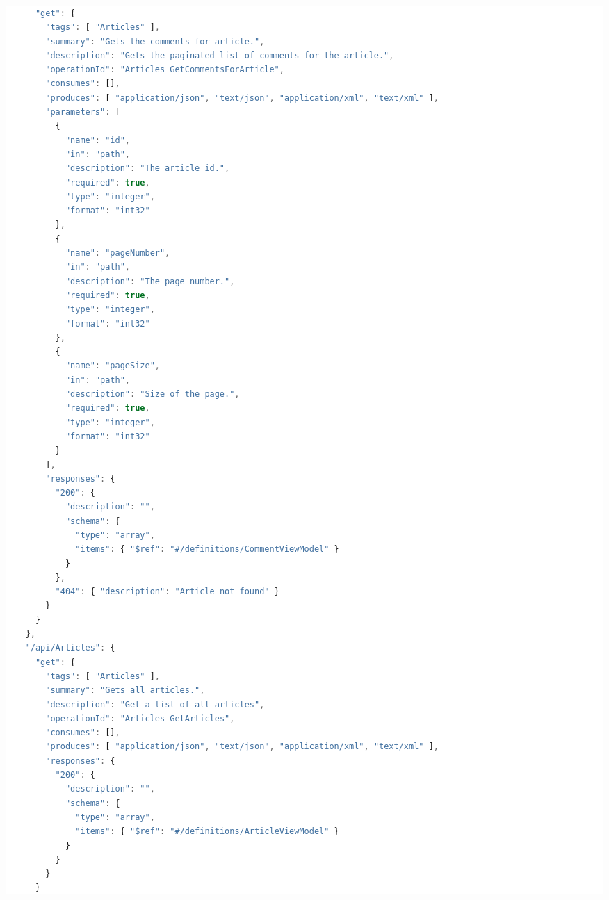 ```javascript
      "get": {
        "tags": [ "Articles" ],
        "summary": "Gets the comments for article.",
        "description": "Gets the paginated list of comments for the article.",
        "operationId": "Articles_GetCommentsForArticle",
        "consumes": [],
        "produces": [ "application/json", "text/json", "application/xml", "text/xml" ],
        "parameters": [
          {
            "name": "id",
            "in": "path",
            "description": "The article id.",
            "required": true,
            "type": "integer",
            "format": "int32"
          },
          {
            "name": "pageNumber",
            "in": "path",
            "description": "The page number.",
            "required": true,
            "type": "integer",
            "format": "int32"
          },
          {
            "name": "pageSize",
            "in": "path",
            "description": "Size of the page.",
            "required": true,
            "type": "integer",
            "format": "int32"
          }
        ],
        "responses": {
          "200": {
            "description": "",
            "schema": {
              "type": "array",
              "items": { "$ref": "#/definitions/CommentViewModel" }
            }
          },
          "404": { "description": "Article not found" }
        }
      }
    },
    "/api/Articles": {
      "get": {
        "tags": [ "Articles" ],
        "summary": "Gets all articles.",
        "description": "Get a list of all articles",
        "operationId": "Articles_GetArticles",
        "consumes": [],
        "produces": [ "application/json", "text/json", "application/xml", "text/xml" ],
        "responses": {
          "200": {
            "description": "",
            "schema": {
              "type": "array",
              "items": { "$ref": "#/definitions/ArticleViewModel" }
            }
          }
        }
      }
```